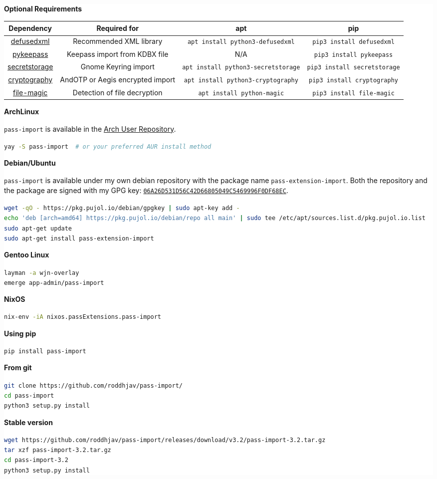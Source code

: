 **Optional Requirements**

| **Dependency** | **Required for** | **apt** | **pip** |
|:--------------:|:----------------:|:-------:|:-------:|
| [defusedxml] | Recommended XML library | `apt install python3-defusedxml` | `pip3 install defusedxml` |
| [pykeepass] | Keepass import from KDBX file | N/A | `pip3 install pykeepass` |
| [secretstorage] | Gnome Keyring import | `apt install python3-secretstorage` | `pip3 install secretstorage` |
| [cryptography] | AndOTP or Aegis encrypted import | `apt install python3-cryptography` | `pip3 install cryptography` |
| [file-magic] | Detection of file decryption | `apt install python-magic` | `pip3 install file-magic` |

**ArchLinux**

`pass-import` is available in the [Arch User Repository][aur].
```sh
yay -S pass-import  # or your preferred AUR install method
```

**Debian/Ubuntu**

`pass-import` is available under my own debian repository with the package name
`pass-extension-import`. Both the repository and the package are signed with
my GPG key: [`06A26D531D56C42D66805049C5469996F0DF68EC`][keys].
```sh
wget -qO - https://pkg.pujol.io/debian/gpgkey | sudo apt-key add -
echo 'deb [arch=amd64] https://pkg.pujol.io/debian/repo all main' | sudo tee /etc/apt/sources.list.d/pkg.pujol.io.list
sudo apt-get update
sudo apt-get install pass-extension-import
```

**Gentoo Linux**
```sh
layman -a wjn-overlay
emerge app-admin/pass-import
```

**NixOS**
```sh
nix-env -iA nixos.passExtensions.pass-import
```

**Using pip**
```sh
pip install pass-import
```

**From git**
```sh
git clone https://github.com/roddhjav/pass-import/
cd pass-import
python3 setup.py install
```

**Stable version**
```sh
wget https://github.com/roddhjav/pass-import/releases/download/v3.2/pass-import-3.2.tar.gz
tar xzf pass-import-3.2.tar.gz
cd pass-import-3.2
python3 setup.py install
```


[github-link]: https://github.com/roddhjav/pass-import
[travis]: https://img.shields.io/travis/roddhjav/pass-import/master.svg?style=flat-square
[travis-link]: https://travis-ci.com/roddhjav/pass-import
[gitlab]: https://gitlab.com/roddhjav/pass-import/badges/master/pipeline.svg?style=flat-square
[gitlab-link]: https://gitlab.com/roddhjav/pass-import/pipelines
[coverage]: https://gitlab.com/roddhjav/pass-import/badges/master/coverage.svg?style=flat-square
[coverage-link]: https://roddhjav.gitlab.io/pass-import/
[quality]: https://img.shields.io/codacy/grade/783d8cf291434d2b8f1c063b51cfebbb/master.svg?style=flat-square
[quality-link]: https://www.codacy.com/app/roddhjav/pass-import
[release]: https://img.shields.io/github/release/roddhjav/pass-import.svg?maxAge=600&style=flat-square
[release-link]: https://github.com/roddhjav/pass-import/releases/latest
[repology-link]: https://repology.org/project/pass-import/versions
[pass]: https://www.passwordstore.org/
[keys]: https://pujol.io/keys
[aur]: https://aur.archlinux.org/packages/pass-import
[releases]: https://github.com/roddhjav/pass-import/releases
[keybase]: https://keybase.io/roddhjav
[update]: https://github.com/roddhjav/pass-update
[browserpass]: https://github.com/browserpass/browserpass-extension
[pass-otp]: https://github.com/tadfisher/pass-otp
[defusedxml]: https://github.com/tiran/defusedxml
[pyaml]: https://pyyaml.org/
[pykeepass]: https://github.com/pschmitt/pykeepass
[secretstorage]: https://secretstorage.readthedocs.io/en/latest/
[cryptography]: https://cryptography.io
[file-magic]: https://www.darwinsys.com/file/